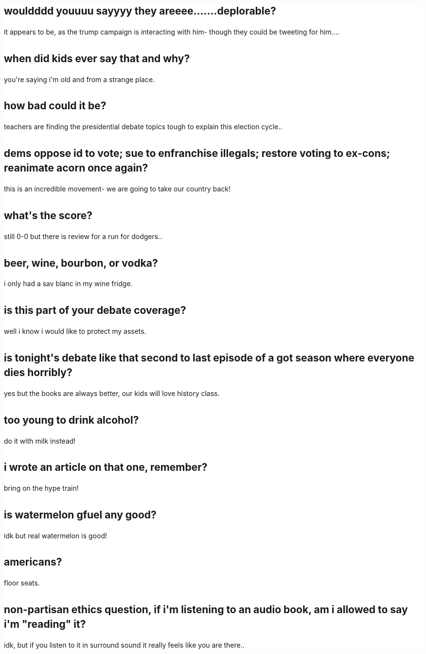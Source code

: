 ## wouldddd youuuu sayyyy they areeee.......deplorable?
it appears to be, as the trump campaign is interacting with him- though they could be tweeting for him....

## when did kids ever say that and why?
you're saying i'm old and from a strange place.

## how bad could it be?
teachers are finding the presidential debate topics tough to explain this election cycle..

## dems oppose id to vote; sue to enfranchise illegals; restore voting to ex-cons; reanimate acorn once again?
this is an incredible movement- we are going to take our country back!

## what's the score?
still 0-0 but there is review for a run for dodgers..

## beer, wine, bourbon, or vodka?
i only had a sav blanc in my wine fridge.

## is this part of your debate coverage?
well i know i would like to protect my assets.

## is tonight's debate like that second to last episode of a got season where everyone dies horribly?
yes but the books are always better, our kids will love history class.

## too young to drink alcohol?
do it with milk instead!

## i wrote an article on that one, remember?
bring on the hype train!

## is watermelon gfuel any good?
idk but real watermelon is good!

## americans?
floor seats.

## non-partisan ethics question, if i'm listening to an audio book, am i allowed to say i'm "reading" it?
idk, but if you listen to it in surround sound it really feels like you are there..
